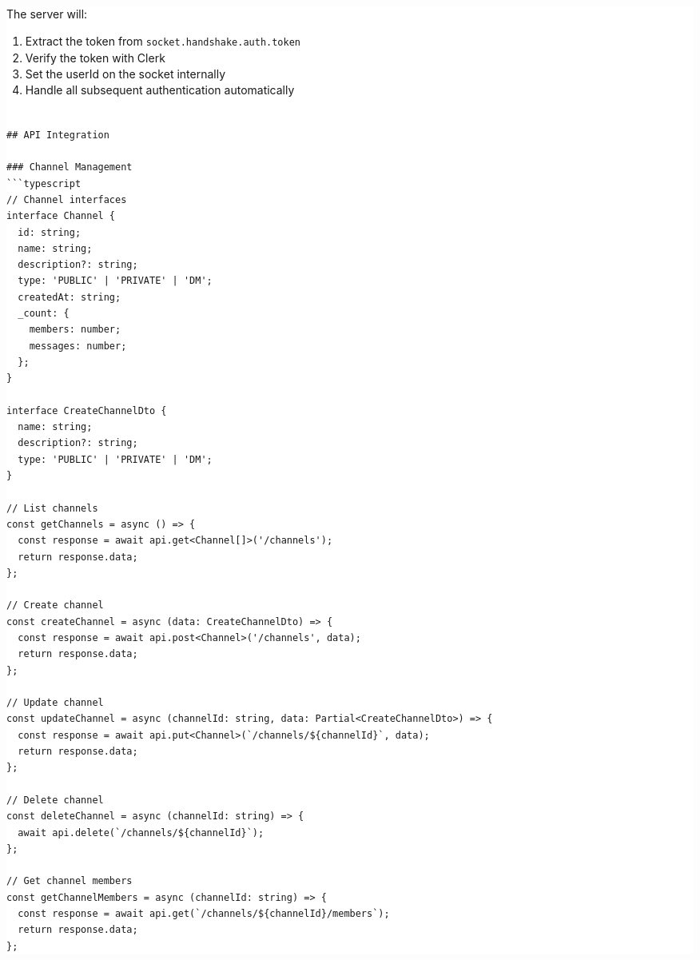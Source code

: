 The server will:
1. Extract the token from `socket.handshake.auth.token`
2. Verify the token with Clerk
3. Set the userId on the socket internally
4. Handle all subsequent authentication automatically
```

## API Integration

### Channel Management
```typescript
// Channel interfaces
interface Channel {
  id: string;
  name: string;
  description?: string;
  type: 'PUBLIC' | 'PRIVATE' | 'DM';
  createdAt: string;
  _count: {
    members: number;
    messages: number;
  };
}

interface CreateChannelDto {
  name: string;
  description?: string;
  type: 'PUBLIC' | 'PRIVATE' | 'DM';
}

// List channels
const getChannels = async () => {
  const response = await api.get<Channel[]>('/channels');
  return response.data;
};

// Create channel
const createChannel = async (data: CreateChannelDto) => {
  const response = await api.post<Channel>('/channels', data);
  return response.data;
};

// Update channel
const updateChannel = async (channelId: string, data: Partial<CreateChannelDto>) => {
  const response = await api.put<Channel>(`/channels/${channelId}`, data);
  return response.data;
};

// Delete channel
const deleteChannel = async (channelId: string) => {
  await api.delete(`/channels/${channelId}`);
};

// Get channel members
const getChannelMembers = async (channelId: string) => {
  const response = await api.get(`/channels/${channelId}/members`);
  return response.data;
};
```
